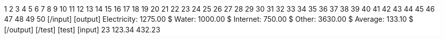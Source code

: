 1
2
3
4
5
6
7
8
9
10
11
12
13
14
15
16
17
18
19
20
21
22
23
24
25
26
27
28
29
30
31
32
33
34
35
36
37
38
39
40
41
42
43
44
45
46
47
48
49
50
[/input]
[output]
Electricity: 1275.00 $
Water: 1000.00 $
Internet: 750.00 $
Other: 3630.00 $
Average: 133.10 $
[/output]
[/test]
[test]
[input]
23
123.34
432.23